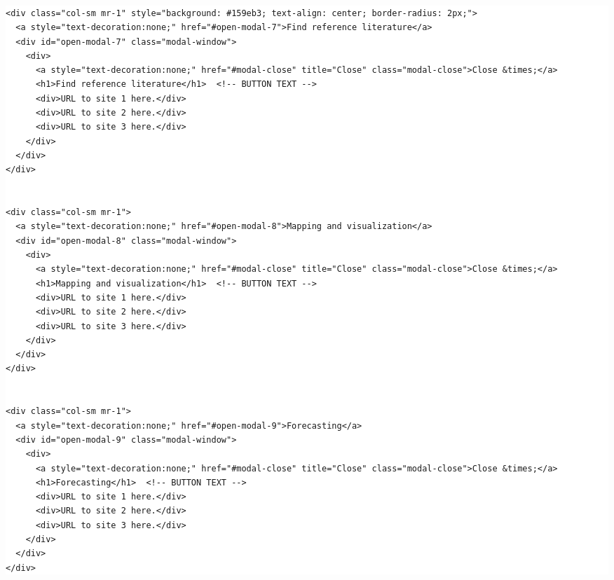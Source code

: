   </div> 


  
  <div class="row mb-1" id="row3">

  
    <div class="col-sm mr-1" style="background: #159eb3; text-align: center; border-radius: 2px;">
      <a style="text-decoration:none;" href="#open-modal-7">Find reference literature</a>
      <div id="open-modal-7" class="modal-window">
        <div>
          <a style="text-decoration:none;" href="#modal-close" title="Close" class="modal-close">Close &times;</a>
          <h1>Find reference literature</h1>  <!-- BUTTON TEXT -->
          <div>URL to site 1 here.</div>
          <div>URL to site 2 here.</div>
          <div>URL to site 3 here.</div>
        </div>
      </div>
    </div>

  
    <div class="col-sm mr-1">
      <a style="text-decoration:none;" href="#open-modal-8">Mapping and visualization</a>
      <div id="open-modal-8" class="modal-window">
        <div>
          <a style="text-decoration:none;" href="#modal-close" title="Close" class="modal-close">Close &times;</a>
          <h1>Mapping and visualization</h1>  <!-- BUTTON TEXT -->
          <div>URL to site 1 here.</div>
          <div>URL to site 2 here.</div>
          <div>URL to site 3 here.</div>
        </div>
      </div>
    </div>    

  
    <div class="col-sm mr-1">
      <a style="text-decoration:none;" href="#open-modal-9">Forecasting</a>
      <div id="open-modal-9" class="modal-window">
        <div>
          <a style="text-decoration:none;" href="#modal-close" title="Close" class="modal-close">Close &times;</a>
          <h1>Forecasting</h1>  <!-- BUTTON TEXT -->
          <div>URL to site 1 here.</div>
          <div>URL to site 2 here.</div>
          <div>URL to site 3 here.</div>
        </div>
      </div>
    </div>   
    
  </div> 


  
  <div class="row mb-1" id="row4">
  